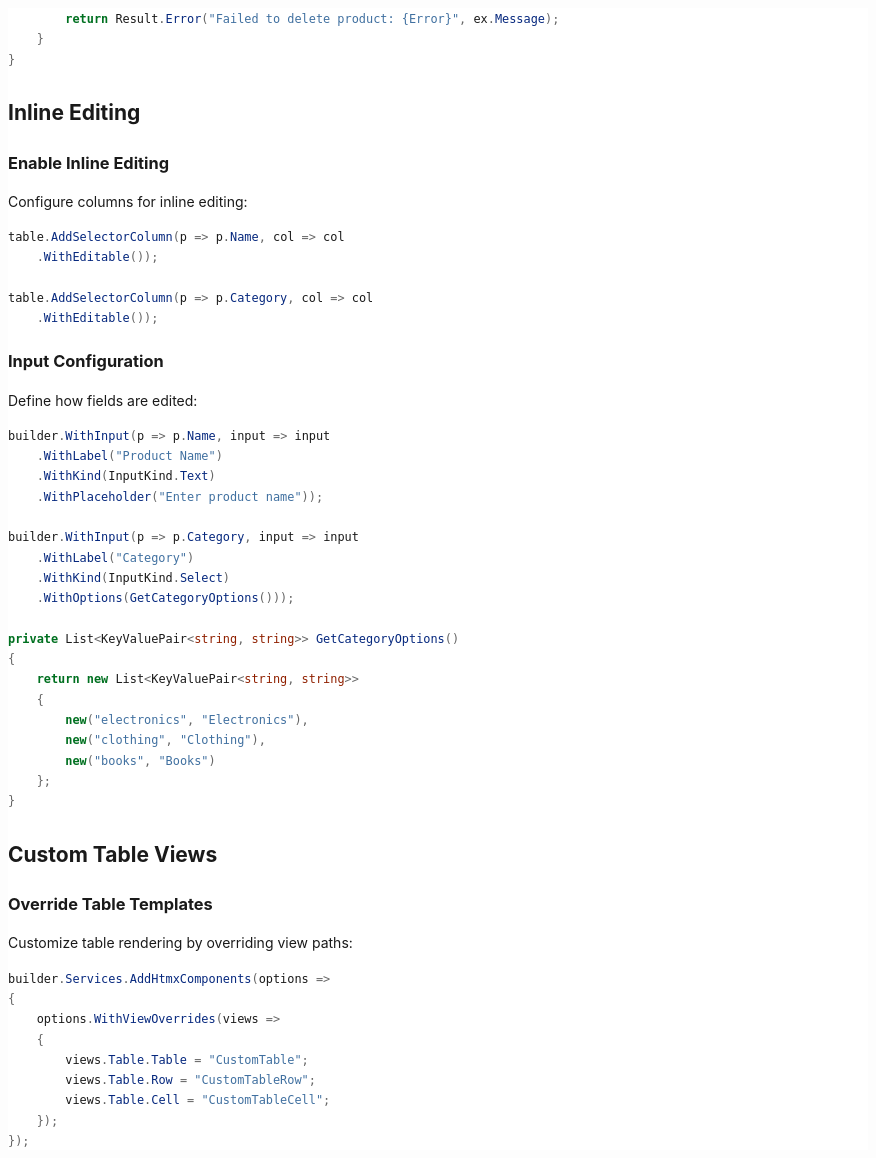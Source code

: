 ```csharp
        return Result.Error("Failed to delete product: {Error}", ex.Message);
    }
}
```

## Inline Editing

### Enable Inline Editing

Configure columns for inline editing:

```csharp
table.AddSelectorColumn(p => p.Name, col => col
    .WithEditable());

table.AddSelectorColumn(p => p.Category, col => col
    .WithEditable());
```

### Input Configuration

Define how fields are edited:

```csharp
builder.WithInput(p => p.Name, input => input
    .WithLabel("Product Name")
    .WithKind(InputKind.Text)
    .WithPlaceholder("Enter product name"));

builder.WithInput(p => p.Category, input => input
    .WithLabel("Category")
    .WithKind(InputKind.Select)
    .WithOptions(GetCategoryOptions()));

private List<KeyValuePair<string, string>> GetCategoryOptions()
{
    return new List<KeyValuePair<string, string>>
    {
        new("electronics", "Electronics"),
        new("clothing", "Clothing"),
        new("books", "Books")
    };
}
```

## Custom Table Views

### Override Table Templates

Customize table rendering by overriding view paths:

```csharp
builder.Services.AddHtmxComponents(options =>
{
    options.WithViewOverrides(views =>
    {
        views.Table.Table = "CustomTable";
        views.Table.Row = "CustomTableRow";
        views.Table.Cell = "CustomTableCell";
    });
});
```
